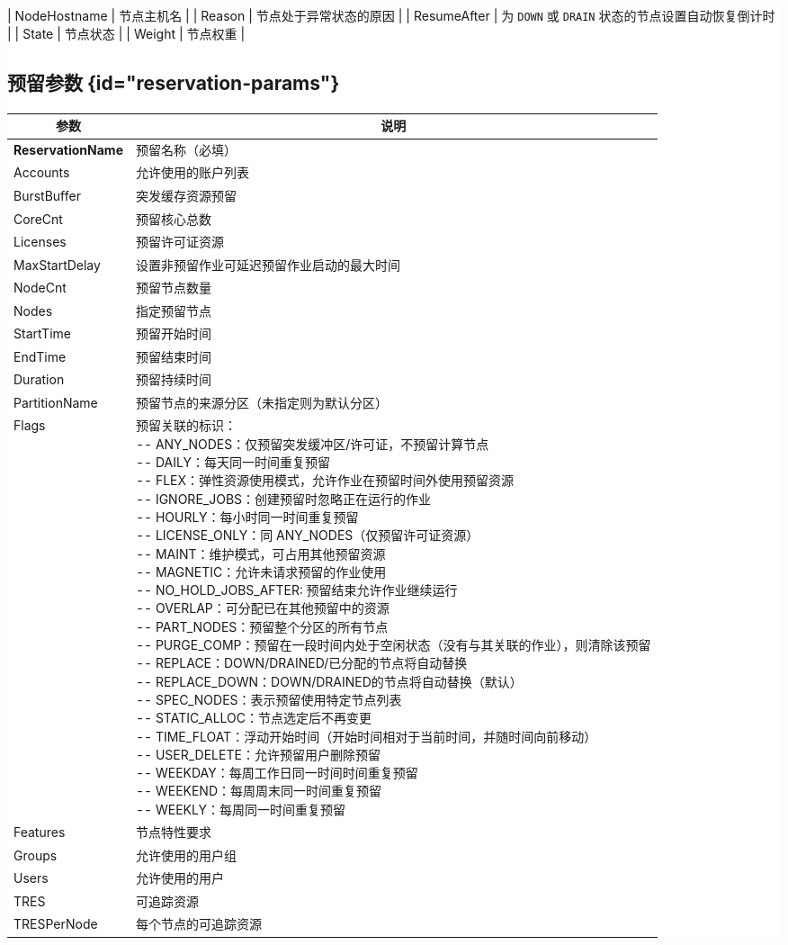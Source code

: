 | NodeHostname      | 节点主机名                                                                                                                                                                                   |
| Reason            | 节点处于异常状态的原因                                                                                                                                                                             |
| ResumeAfter       | 为 `DOWN` 或 `DRAIN` 状态的节点设置自动恢复倒计时                                                                                                                                                       |
| State             | 节点状态                                                                                                                                                                                    |
| Weight            | 节点权重                                                                                                                                                                                    |



## 预留参数 {id="reservation-params"}

| 参数 | 说明 |
|------|------|
| **ReservationName** | 预留名称（必填） |
| Accounts | 允许使用的账户列表 |
| BurstBuffer | 突发缓存资源预留 |
| CoreCnt | 预留核心总数 |
| Licenses | 预留许可证资源 |
| MaxStartDelay | 设置非预留作业可延迟预留作业启动的最大时间 |
| NodeCnt | 预留节点数量 |
| Nodes | 指定预留节点 |
| StartTime | 预留开始时间 |
| EndTime | 预留结束时间 |
| Duration | 预留持续时间 |
| PartitionName | 预留节点的来源分区（未指定则为默认分区） |
| Flags | 预留关联的标识：<br/>-- ANY_NODES：仅预留突发缓冲区/许可证，不预留计算节点<br/>-- DAILY：每天同一时间重复预留<br/>-- FLEX：弹性资源使用模式，允许作业在预留时间外使用预留资源<br/>-- IGNORE_JOBS：创建预留时忽略正在运行的作业<br/>-- HOURLY：每小时同一时间重复预留<br/>-- LICENSE_ONLY：同 ANY_NODES（仅预留许可证资源）<br/>-- MAINT：维护模式，可占用其他预留资源<br/>-- MAGNETIC：允许未请求预留的作业使用<br/>-- NO_HOLD_JOBS_AFTER: 预留结束允许作业继续运行<br/>-- OVERLAP：可分配已在其他预留中的资源<br/>-- PART_NODES：预留整个分区的所有节点<br/>-- PURGE_COMP：预留在一段时间内处于空闲状态（没有与其关联的作业），则清除该预留<br/>-- REPLACE：DOWN/DRAINED/已分配的节点将自动替换<br/>-- REPLACE_DOWN：DOWN/DRAINED的节点将自动替换（默认）<br/>-- SPEC_NODES：表示预留使用特定节点列表<br/>-- STATIC_ALLOC：节点选定后不再变更<br/>-- TIME_FLOAT：浮动开始时间（开始时间相对于当前时间，并随时间向前移动）<br/>-- USER_DELETE：允许预留用户删除预留<br/>-- WEEKDAY：每周工作日同一时间时间重复预留<br/>-- WEEKEND：每周周末同一时间重复预留<br/>-- WEEKLY：每周同一时间重复预留 |
| Features | 节点特性要求 |
| Groups | 允许使用的用户组 |
| Users | 允许使用的用户 |
| TRES | 可追踪资源 |
| TRESPerNode | 每个节点的可追踪资源 |